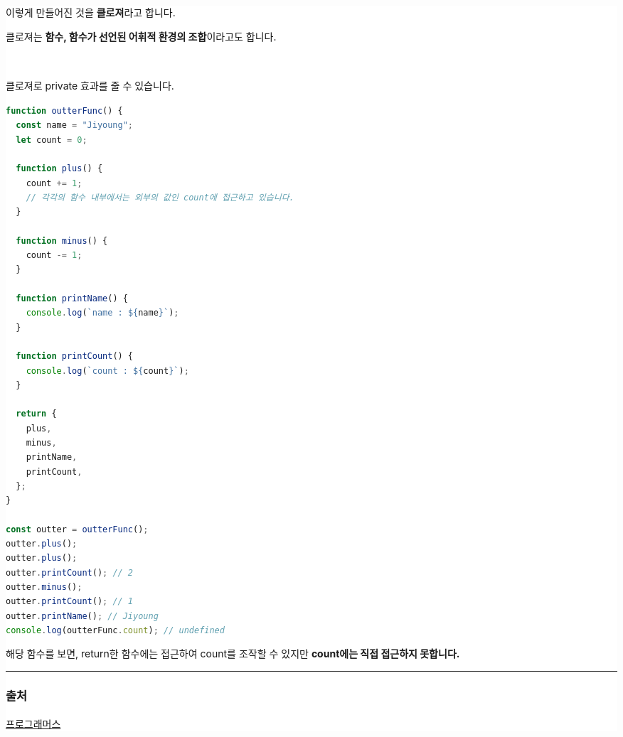 이렇게 만들어진 것을 **클로져**라고 합니다.

클로져는 **함수, 함수가 선언된 어휘적 환경의 조합**이라고도 합니다.

<br>

클로져로 private 효과를 줄 수 있습니다.

```jsx
function outterFunc() {
  const name = "Jiyoung";
  let count = 0;

  function plus() {
    count += 1;
    // 각각의 함수 내부에서는 외부의 값인 count에 접근하고 있습니다.
  }

  function minus() {
    count -= 1;
  }

  function printName() {
    console.log(`name : ${name}`);
  }

  function printCount() {
    console.log(`count : ${count}`);
  }

  return {
    plus,
    minus,
    printName,
    printCount,
  };
}

const outter = outterFunc();
outter.plus();
outter.plus();
outter.printCount(); // 2
outter.minus();
outter.printCount(); // 1
outter.printName(); // Jiyoung
console.log(outterFunc.count); // undefined
```

해당 함수를 보면, return한 함수에는 접근하여 count를 조작할 수 있지만 **count에는 직접 접근하지 못합니다.**

---

### 출처

[프로그래머스](https://programmers.co.kr/)
